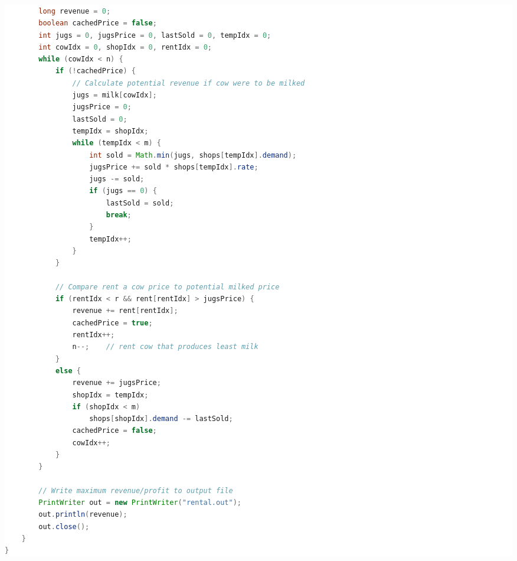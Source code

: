 ```Java
		long revenue = 0;
		boolean cachedPrice = false;
		int jugs = 0, jugsPrice = 0, lastSold = 0, tempIdx = 0;
		int cowIdx = 0, shopIdx = 0, rentIdx = 0;
		while (cowIdx < n) {
			if (!cachedPrice) {
				// Calculate potential revenue if cow were to be milked
				jugs = milk[cowIdx];
				jugsPrice = 0;
				lastSold = 0;
				tempIdx = shopIdx;
				while (tempIdx < m) {
					int sold = Math.min(jugs, shops[tempIdx].demand);
					jugsPrice += sold * shops[tempIdx].rate;
					jugs -= sold;
					if (jugs == 0) {
						lastSold = sold;
						break;
					}
					tempIdx++;
				}
			}

			// Compare rent a cow price to potential milked price
			if (rentIdx < r && rent[rentIdx] > jugsPrice) {
				revenue += rent[rentIdx];
				cachedPrice = true;
				rentIdx++;
				n--;	// rent cow that produces least milk
			}
			else {
				revenue += jugsPrice;
				shopIdx = tempIdx;
				if (shopIdx < m)
					shops[shopIdx].demand -= lastSold;
				cachedPrice = false;
				cowIdx++;
			}
		}
		
		// Write maximum revenue/profit to output file 
		PrintWriter out = new PrintWriter("rental.out");
		out.println(revenue);
		out.close();
	}
}
```